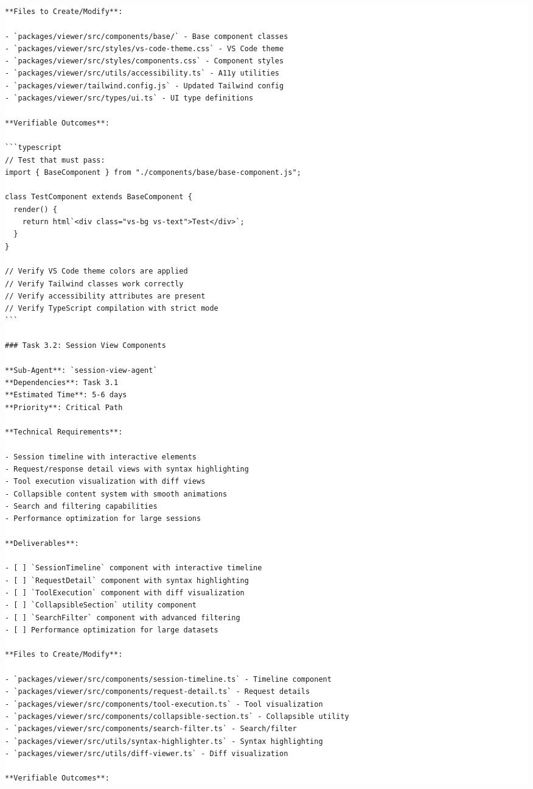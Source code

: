 ````
**Files to Create/Modify**:

- `packages/viewer/src/components/base/` - Base component classes
- `packages/viewer/src/styles/vs-code-theme.css` - VS Code theme
- `packages/viewer/src/styles/components.css` - Component styles
- `packages/viewer/src/utils/accessibility.ts` - A11y utilities
- `packages/viewer/tailwind.config.js` - Updated Tailwind config
- `packages/viewer/src/types/ui.ts` - UI type definitions

**Verifiable Outcomes**:

```typescript
// Test that must pass:
import { BaseComponent } from "./components/base/base-component.js";

class TestComponent extends BaseComponent {
  render() {
    return html`<div class="vs-bg vs-text">Test</div>`;
  }
}

// Verify VS Code theme colors are applied
// Verify Tailwind classes work correctly
// Verify accessibility attributes are present
// Verify TypeScript compilation with strict mode
```

### Task 3.2: Session View Components

**Sub-Agent**: `session-view-agent`
**Dependencies**: Task 3.1
**Estimated Time**: 5-6 days
**Priority**: Critical Path

**Technical Requirements**:

- Session timeline with interactive elements
- Request/response detail views with syntax highlighting
- Tool execution visualization with diff views
- Collapsible content system with smooth animations
- Search and filtering capabilities
- Performance optimization for large sessions

**Deliverables**:

- [ ] `SessionTimeline` component with interactive timeline
- [ ] `RequestDetail` component with syntax highlighting
- [ ] `ToolExecution` component with diff visualization
- [ ] `CollapsibleSection` utility component
- [ ] `SearchFilter` component with advanced filtering
- [ ] Performance optimization for large datasets

**Files to Create/Modify**:

- `packages/viewer/src/components/session-timeline.ts` - Timeline component
- `packages/viewer/src/components/request-detail.ts` - Request details
- `packages/viewer/src/components/tool-execution.ts` - Tool visualization
- `packages/viewer/src/components/collapsible-section.ts` - Collapsible utility
- `packages/viewer/src/components/search-filter.ts` - Search/filter
- `packages/viewer/src/utils/syntax-highlighter.ts` - Syntax highlighting
- `packages/viewer/src/utils/diff-viewer.ts` - Diff visualization

**Verifiable Outcomes**:
````